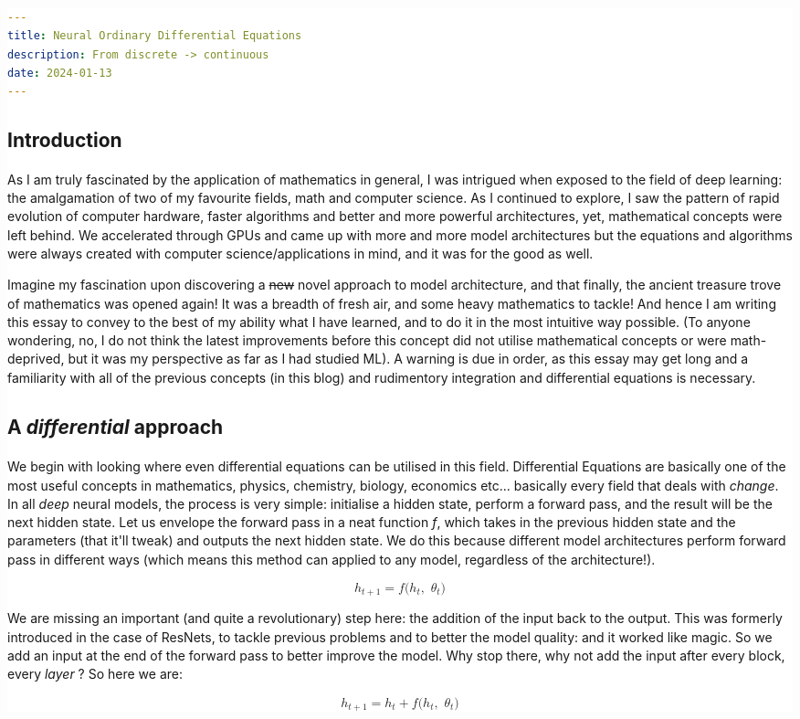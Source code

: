 ```yaml
---
title: Neural Ordinary Differential Equations
description: From discrete -> continuous 
date: 2024-01-13
---
```


## Introduction

As I am truly fascinated by the application of mathematics in general, I was intrigued when exposed to the field of deep learning: the amalgamation of two of my favourite fields, math and computer science. As I continued to explore, I saw the pattern of rapid evolution of computer hardware, faster algorithms and better and more powerful architectures, yet, mathematical concepts were left behind. We accelerated through GPUs and came up with more and more model architectures but the equations and algorithms were always created with computer science/applications in mind, and it was for the good as well. 

Imagine my fascination upon discovering a <strike>new</strike> novel approach to model architecture, and that finally, the ancient treasure trove of mathematics was opened again! It was a breadth of fresh air, and some heavy mathematics to tackle! And hence I am writing this essay to convey to the best of my ability what I have learned, and to do it in the most intuitive way possible. (To anyone wondering, no, I do not think the latest improvements before this concept did not utilise mathematical concepts or were math-deprived, but it was my perspective as far as I had studied ML). A warning is due in order, as this essay may get long and a familiarity with all of the previous concepts (in this blog) and rudimentory integration and differential equations is necessary.

## A <i>differential</i> approach

We begin with looking where even differential equations can be utilised in this field. Differential Equations are basically one of the most useful concepts in mathematics, physics, chemistry, biology, economics etc... basically every field that deals with *change*. 
In all *deep* neural models, the process is very simple: initialise a hidden state, perform a forward pass, and the result will be the next hidden state. Let us envelope the forward pass in a neat function *f*, which takes in the previous hidden state and the parameters (that it'll tweak) and outputs the next hidden state. We do this because different model architectures perform forward pass in different ways (which means this method can applied to any model, regardless of the architecture!).

<math display="block" class="tml-display" style="display:block math;"><mrow><msub><mi>h</mi><mrow><mi>t</mi><mo>+</mo><mn>1</mn></mrow></msub><mo>=</mo><mi>f</mi><mo form="prefix" stretchy="false">(</mo><msub><mi>h</mi><mi>t</mi></msub><mo separator="true">,</mo><mtext> </mtext><msub><mi>θ</mi><mi>t</mi></msub><mo form="postfix" stretchy="false">)</mo></mrow></math>

We are missing an important (and quite a revolutionary) step here: the addition of the input back to the output. This was formerly introduced in the case of ResNets, to tackle previous problems and to better the model quality: and it worked like magic. So we add an input at the end of the forward pass to better improve the model. Why stop there, why not add the input after every block, every *layer* ? So here we are:

<math display="block" class="tml-display" style="display:block math;"><mrow><msub><mi>h</mi><mrow><mi>t</mi><mo>+</mo><mn>1</mn></mrow></msub><mo>=</mo><msub><mi>h</mi><mi>t</mi></msub><mo>+</mo><mi>f</mi><mo form="prefix" stretchy="false">(</mo><msub><mi>h</mi><mi>t</mi></msub><mo separator="true">,</mo><mtext> </mtext><msub><mi>θ</mi><mi>t</mi></msub><mo form="postfix" stretchy="false">)</mo></mrow></math>
